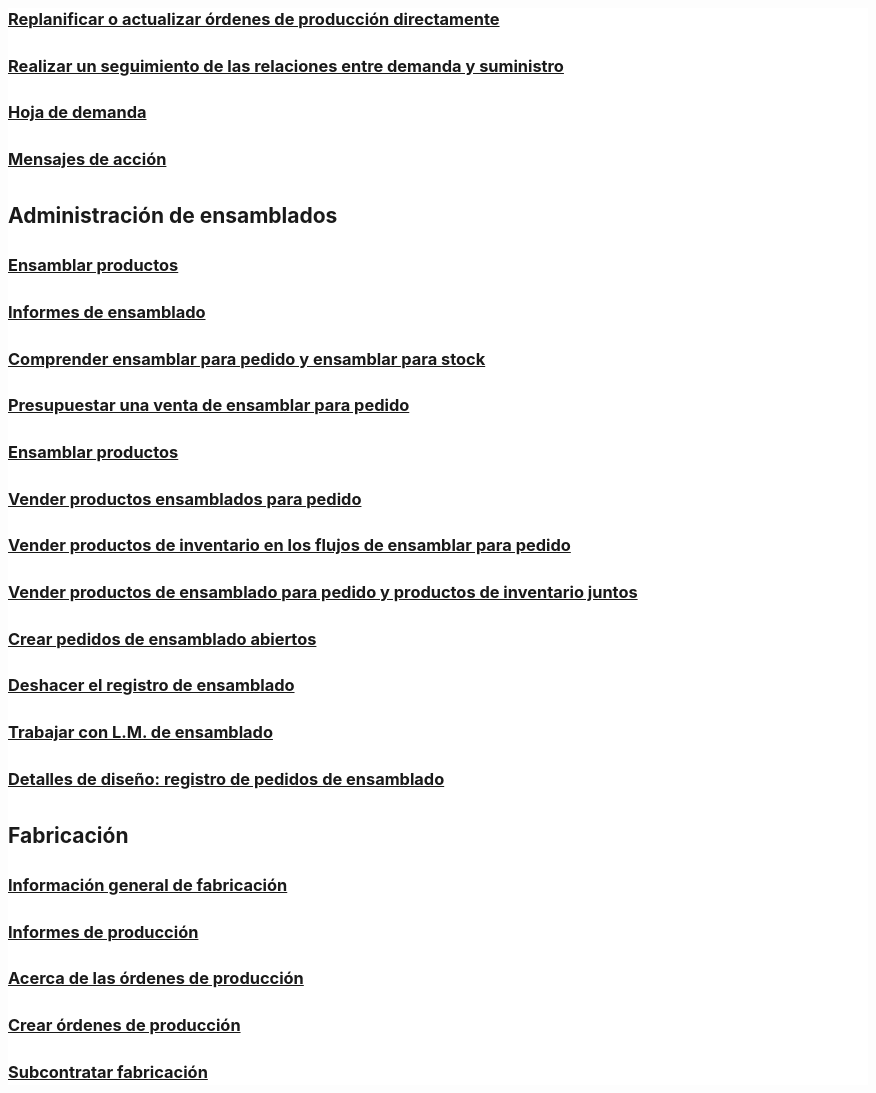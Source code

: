 ### [Replanificar o actualizar órdenes de producción directamente](production-how-to-replan-refresh-production-orders.md)
### [Realizar un seguimiento de las relaciones entre demanda y suministro](production-how-track-demand-supply.md)
### [Hoja de demanda](production-about-planning-functionality.md#requisition-worksheet)
### [Mensajes de acción](production-how-to-run-mps-and-mrp.md#action-messages)




## Administración de ensamblados
### [Ensamblar productos](assembly-assemble-items.md)
### [Informes de ensamblado](assembly-reports.md)
### [Comprender ensamblar para pedido y ensamblar para stock](assembly-assemble-to-order-or-assemble-to-stock.md)
### [Presupuestar una venta de ensamblar para pedido](assembly-how-to-quote-an-assemble-to-order-sale.md)
### [Ensamblar productos](assembly-how-to-assemble-items.md)
### [Vender productos ensamblados para pedido](assembly-how-to-sell-items-assembled-to-order.md)
### [Vender productos de inventario en los flujos de ensamblar para pedido](assembly-how-to-sell-inventory-items-in-assemble-to-order-flows.md)
### [Vender productos de ensamblado para pedido y productos de inventario juntos](assembly-how-to-sell-assemble-to-order-items-and-inventory-items-together.md)
### [Crear pedidos de ensamblado abiertos](assembly-how-to-create-blanket-assembly-orders.md)
### [Deshacer el registro de ensamblado](assembly-how-to-undo-assembly-posting.md)
### [Trabajar con L.M. de ensamblado](assembly-how-work-assembly-boms.md)
### [Detalles de diseño: registro de pedidos de ensamblado](design-details-assembly-order-posting.md)

## Fabricación
### [Información general de fabricación](production-manage-manufacturing.md)
### [Informes de producción](production-reports.md)
### [Acerca de las órdenes de producción](production-about-production-orders.md)
### [Crear órdenes de producción](production-how-to-create-production-orders.md)
### [Subcontratar fabricación](production-how-to-subcontract-manufacturing.md)
